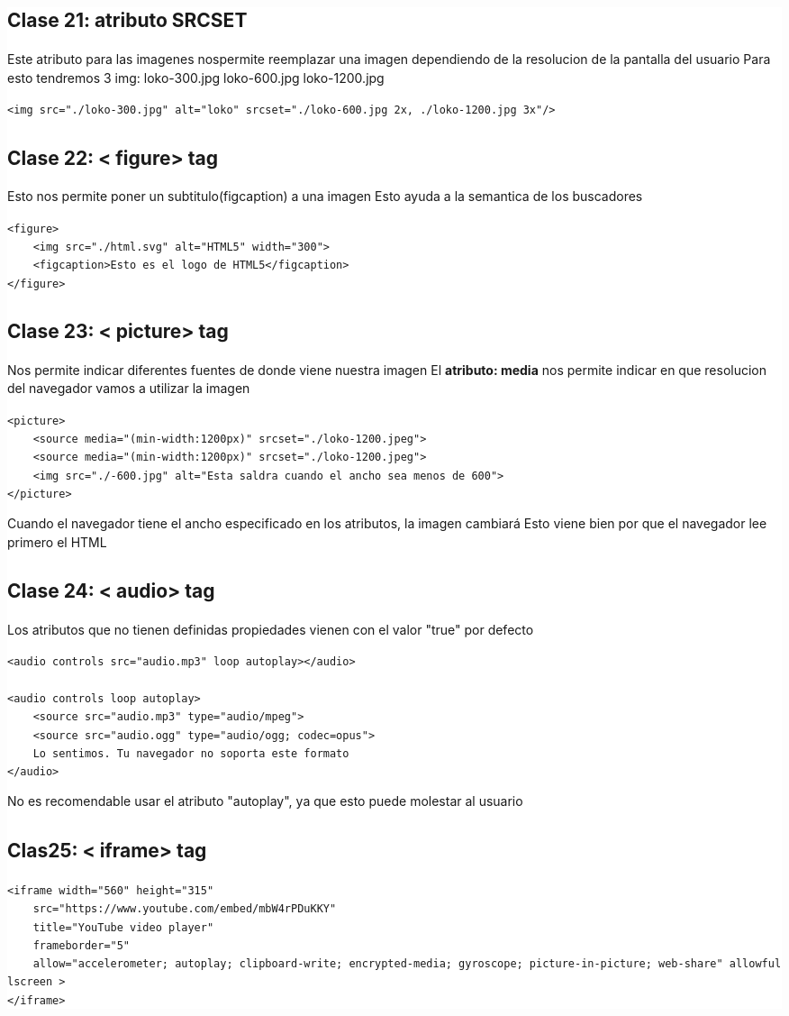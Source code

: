 
## Clase 21: atributo SRCSET
Este atributo para las imagenes nospermite reemplazar una imagen dependiendo de la resolucion de la pantalla del usuario
Para esto tendremos 3 img:
loko-300.jpg
loko-600.jpg
loko-1200.jpg
```
<img src="./loko-300.jpg" alt="loko" srcset="./loko-600.jpg 2x, ./loko-1200.jpg 3x"/>
```

## Clase 22: < figure> tag
Esto nos permite poner un subtitulo(figcaption) a una imagen
Esto ayuda a la semantica de los buscadores

```
<figure>
    <img src="./html.svg" alt="HTML5" width="300">
    <figcaption>Esto es el logo de HTML5</figcaption>
</figure>
```

## Clase 23: < picture> tag
Nos permite indicar diferentes fuentes de donde viene nuestra imagen
El **atributo: media** nos permite indicar en que resolucion del navegador vamos a utilizar la imagen

```
<picture>
    <source media="(min-width:1200px)" srcset="./loko-1200.jpeg">
    <source media="(min-width:1200px)" srcset="./loko-1200.jpeg">
    <img src="./-600.jpg" alt="Esta saldra cuando el ancho sea menos de 600">
</picture>
```
Cuando el navegador tiene el ancho especificado en los atributos, la imagen cambiará
Esto viene bien por que el navegador lee primero el HTML
## Clase 24: < audio> tag
Los atributos que no tienen definidas propiedades vienen con el valor "true" por defecto
```
<audio controls src="audio.mp3" loop autoplay></audio>

<audio controls loop autoplay>
    <source src="audio.mp3" type="audio/mpeg">
    <source src="audio.ogg" type="audio/ogg; codec=opus">
    Lo sentimos. Tu navegador no soporta este formato
</audio>
```
No es recomendable usar el atributo "autoplay", ya que esto puede molestar al usuario

## Clas25: < iframe> tag
```
<iframe width="560" height="315"
	src="https://www.youtube.com/embed/mbW4rPDuKKY" 
	title="YouTube video player"
	frameborder="5"
	allow="accelerometer; autoplay; clipboard-write; encrypted-media; gyroscope; picture-in-picture; web-share" allowfullscreen >
</iframe>
```
